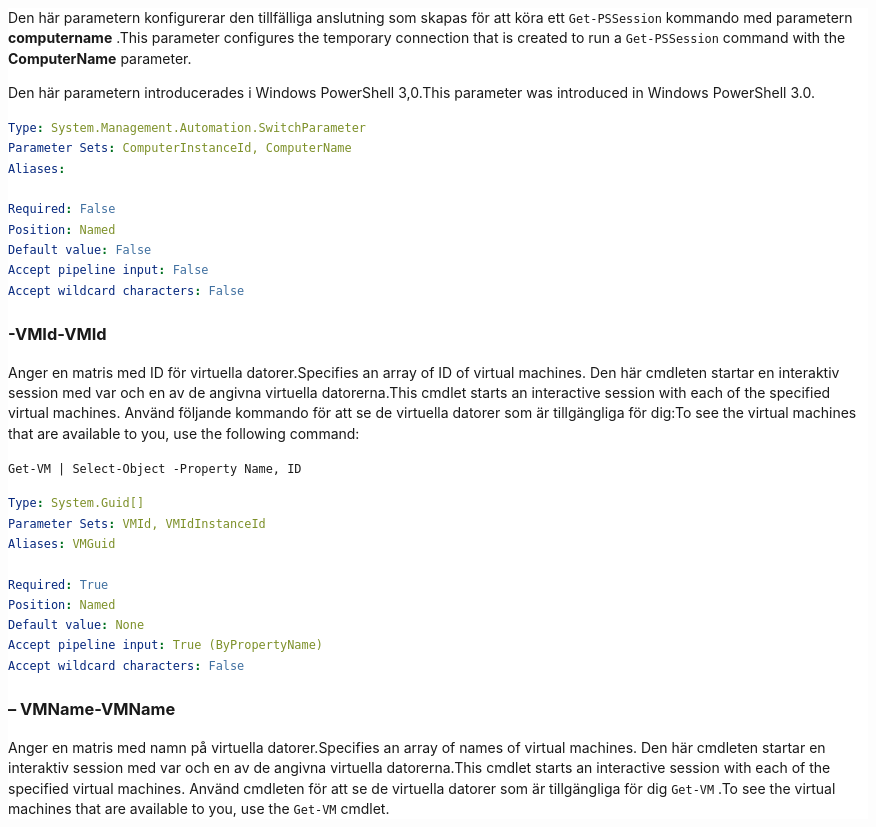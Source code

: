<span data-ttu-id="5e2fc-321">Den här parametern konfigurerar den tillfälliga anslutning som skapas för att köra ett `Get-PSSession` kommando med parametern **computername** .</span><span class="sxs-lookup"><span data-stu-id="5e2fc-321">This parameter configures the temporary connection that is created to run a `Get-PSSession` command with the **ComputerName** parameter.</span></span>

<span data-ttu-id="5e2fc-322">Den här parametern introducerades i Windows PowerShell 3,0.</span><span class="sxs-lookup"><span data-stu-id="5e2fc-322">This parameter was introduced in Windows PowerShell 3.0.</span></span>

```yaml
Type: System.Management.Automation.SwitchParameter
Parameter Sets: ComputerInstanceId, ComputerName
Aliases:

Required: False
Position: Named
Default value: False
Accept pipeline input: False
Accept wildcard characters: False
```

### <span data-ttu-id="5e2fc-323">-VMId</span><span class="sxs-lookup"><span data-stu-id="5e2fc-323">-VMId</span></span>

<span data-ttu-id="5e2fc-324">Anger en matris med ID för virtuella datorer.</span><span class="sxs-lookup"><span data-stu-id="5e2fc-324">Specifies an array of ID of virtual machines.</span></span> <span data-ttu-id="5e2fc-325">Den här cmdleten startar en interaktiv session med var och en av de angivna virtuella datorerna.</span><span class="sxs-lookup"><span data-stu-id="5e2fc-325">This cmdlet starts an interactive session with each of the specified virtual machines.</span></span> <span data-ttu-id="5e2fc-326">Använd följande kommando för att se de virtuella datorer som är tillgängliga för dig:</span><span class="sxs-lookup"><span data-stu-id="5e2fc-326">To see the virtual machines that are available to you, use the following command:</span></span>

`Get-VM | Select-Object -Property Name, ID`

```yaml
Type: System.Guid[]
Parameter Sets: VMId, VMIdInstanceId
Aliases: VMGuid

Required: True
Position: Named
Default value: None
Accept pipeline input: True (ByPropertyName)
Accept wildcard characters: False
```

### <span data-ttu-id="5e2fc-327">– VMName</span><span class="sxs-lookup"><span data-stu-id="5e2fc-327">-VMName</span></span>

<span data-ttu-id="5e2fc-328">Anger en matris med namn på virtuella datorer.</span><span class="sxs-lookup"><span data-stu-id="5e2fc-328">Specifies an array of names of virtual machines.</span></span> <span data-ttu-id="5e2fc-329">Den här cmdleten startar en interaktiv session med var och en av de angivna virtuella datorerna.</span><span class="sxs-lookup"><span data-stu-id="5e2fc-329">This cmdlet starts an interactive session with each of the specified virtual machines.</span></span> <span data-ttu-id="5e2fc-330">Använd cmdleten för att se de virtuella datorer som är tillgängliga för dig `Get-VM` .</span><span class="sxs-lookup"><span data-stu-id="5e2fc-330">To see the virtual machines that are available to you, use the `Get-VM` cmdlet.</span></span>
